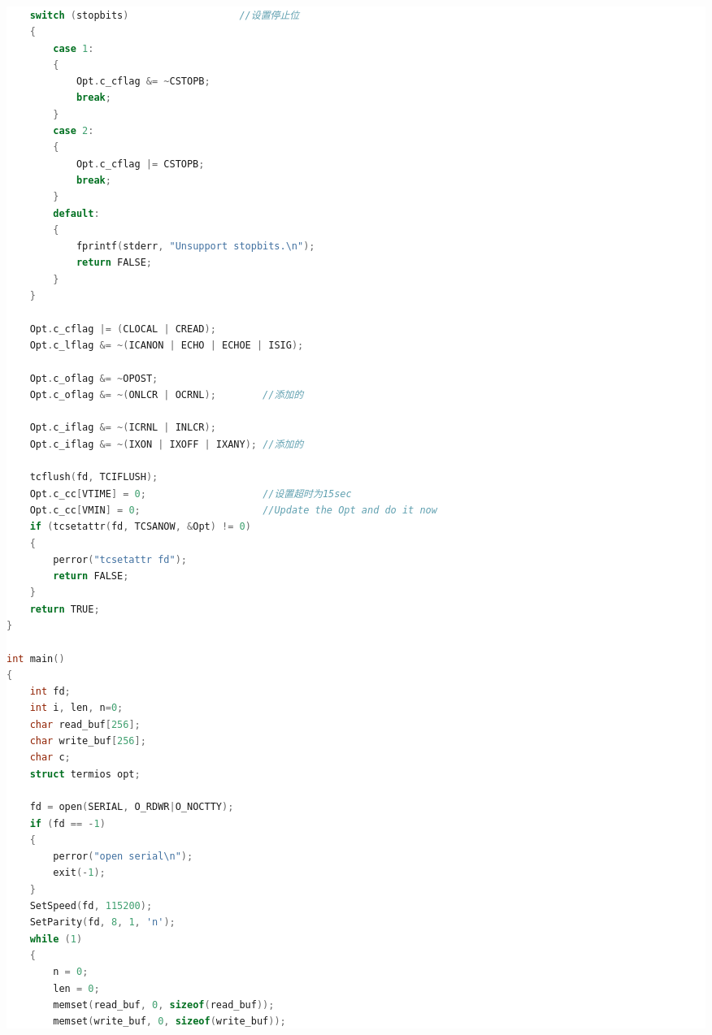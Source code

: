``` c
    switch (stopbits)                   //设置停止位
    {
        case 1:
        {
            Opt.c_cflag &= ~CSTOPB;
            break;
        }
        case 2:
        {
            Opt.c_cflag |= CSTOPB;
            break;
        }
        default:
        {
            fprintf(stderr, "Unsupport stopbits.\n");
            return FALSE;
        }
    }

    Opt.c_cflag |= (CLOCAL | CREAD);
    Opt.c_lflag &= ~(ICANON | ECHO | ECHOE | ISIG);

    Opt.c_oflag &= ~OPOST;
    Opt.c_oflag &= ~(ONLCR | OCRNL);        //添加的

    Opt.c_iflag &= ~(ICRNL | INLCR);
    Opt.c_iflag &= ~(IXON | IXOFF | IXANY); //添加的

    tcflush(fd, TCIFLUSH);
    Opt.c_cc[VTIME] = 0;                    //设置超时为15sec
    Opt.c_cc[VMIN] = 0;                     //Update the Opt and do it now
    if (tcsetattr(fd, TCSANOW, &Opt) != 0)
    {
        perror("tcsetattr fd");
        return FALSE;
    }
    return TRUE;
}

int main()
{
    int fd;
    int i, len, n=0;
    char read_buf[256];
    char write_buf[256];
    char c;
    struct termios opt;

    fd = open(SERIAL, O_RDWR|O_NOCTTY);
    if (fd == -1)
    {
        perror("open serial\n");
        exit(-1);
    }
    SetSpeed(fd, 115200);
    SetParity(fd, 8, 1, 'n');
    while (1)
    {
        n = 0;
        len = 0;
        memset(read_buf, 0, sizeof(read_buf));
        memset(write_buf, 0, sizeof(write_buf));

```